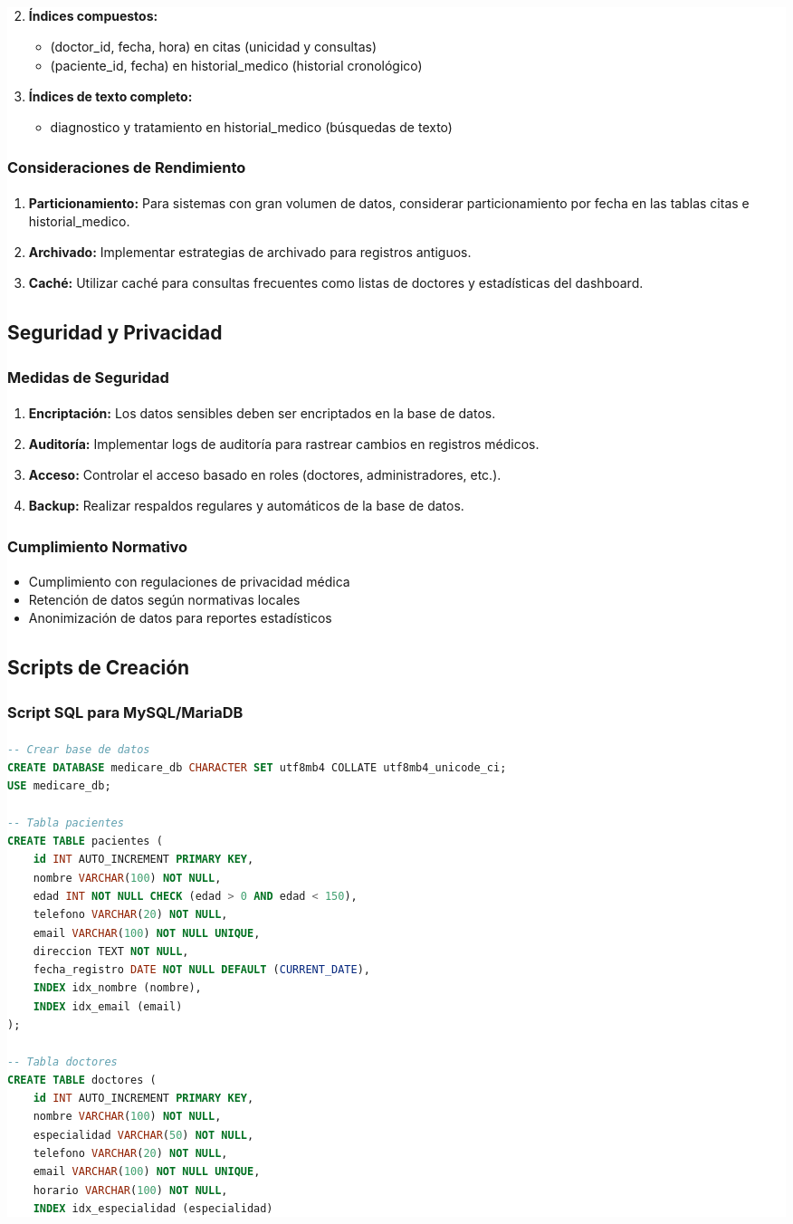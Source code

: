 2. **Índices compuestos:**
   - (doctor_id, fecha, hora) en citas (unicidad y consultas)
   - (paciente_id, fecha) en historial_medico (historial cronológico)

3. **Índices de texto completo:**
   - diagnostico y tratamiento en historial_medico (búsquedas de texto)

### Consideraciones de Rendimiento

1. **Particionamiento:** Para sistemas con gran volumen de datos, considerar particionamiento por fecha en las tablas citas e historial_medico.

2. **Archivado:** Implementar estrategias de archivado para registros antiguos.

3. **Caché:** Utilizar caché para consultas frecuentes como listas de doctores y estadísticas del dashboard.

## Seguridad y Privacidad

### Medidas de Seguridad

1. **Encriptación:** Los datos sensibles deben ser encriptados en la base de datos.

2. **Auditoría:** Implementar logs de auditoría para rastrear cambios en registros médicos.

3. **Acceso:** Controlar el acceso basado en roles (doctores, administradores, etc.).

4. **Backup:** Realizar respaldos regulares y automáticos de la base de datos.

### Cumplimiento Normativo

- Cumplimiento con regulaciones de privacidad médica
- Retención de datos según normativas locales
- Anonimización de datos para reportes estadísticos

## Scripts de Creación

### Script SQL para MySQL/MariaDB

```sql
-- Crear base de datos
CREATE DATABASE medicare_db CHARACTER SET utf8mb4 COLLATE utf8mb4_unicode_ci;
USE medicare_db;

-- Tabla pacientes
CREATE TABLE pacientes (
    id INT AUTO_INCREMENT PRIMARY KEY,
    nombre VARCHAR(100) NOT NULL,
    edad INT NOT NULL CHECK (edad > 0 AND edad < 150),
    telefono VARCHAR(20) NOT NULL,
    email VARCHAR(100) NOT NULL UNIQUE,
    direccion TEXT NOT NULL,
    fecha_registro DATE NOT NULL DEFAULT (CURRENT_DATE),
    INDEX idx_nombre (nombre),
    INDEX idx_email (email)
);

-- Tabla doctores
CREATE TABLE doctores (
    id INT AUTO_INCREMENT PRIMARY KEY,
    nombre VARCHAR(100) NOT NULL,
    especialidad VARCHAR(50) NOT NULL,
    telefono VARCHAR(20) NOT NULL,
    email VARCHAR(100) NOT NULL UNIQUE,
    horario VARCHAR(100) NOT NULL,
    INDEX idx_especialidad (especialidad)
```